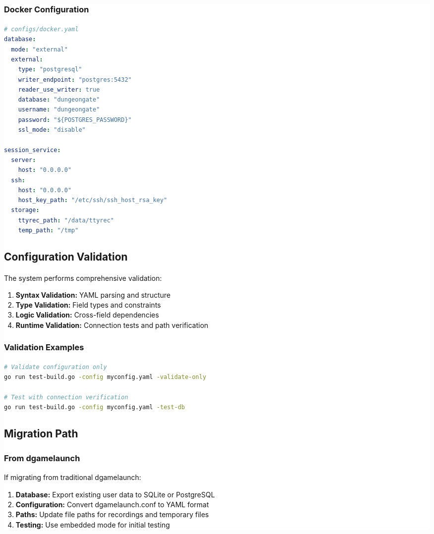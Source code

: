 ### Docker Configuration

```yaml
# configs/docker.yaml
database:
  mode: "external"
  external:
    type: "postgresql"
    writer_endpoint: "postgres:5432"
    reader_use_writer: true
    database: "dungeongate"
    username: "dungeongate"
    password: "${POSTGRES_PASSWORD}"
    ssl_mode: "disable"

session_service:
  server:
    host: "0.0.0.0"
  ssh:
    host: "0.0.0.0"
    host_key_path: "/etc/ssh/ssh_host_rsa_key"
  storage:
    ttyrec_path: "/data/ttyrec"
    temp_path: "/tmp"
```

## Configuration Validation

The system performs comprehensive validation:

1. **Syntax Validation:** YAML parsing and structure
2. **Type Validation:** Field types and constraints
3. **Logic Validation:** Cross-field dependencies
4. **Runtime Validation:** Connection tests and path verification

### Validation Examples

```bash
# Validate configuration only
go run test-build.go -config myconfig.yaml -validate-only

# Test with connection verification
go run test-build.go -config myconfig.yaml -test-db
```

## Migration Path

### From dgamelaunch

If migrating from traditional dgamelaunch:

1. **Database:** Export existing user data to SQLite or PostgreSQL
2. **Configuration:** Convert dgamelaunch.conf to YAML format
3. **Paths:** Update file paths for recordings and temporary files
4. **Testing:** Use embedded mode for initial testing

